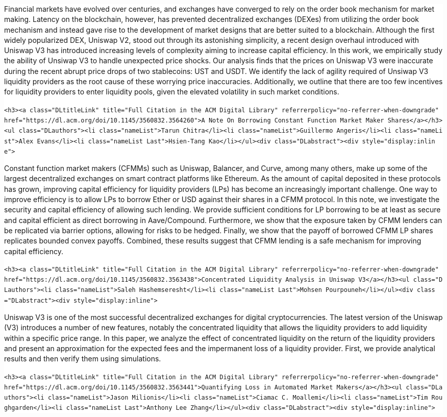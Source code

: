 <p>Financial markets have evolved over centuries, and exchanges have converged to rely on the order book mechanism for market making. Latency on the blockchain, however, has prevented decentralized exchanges (DEXes) from utilizing the order book mechanism and instead gave rise to the development of market designs that are better suited to a blockchain. Although the first widely popularized DEX, Uniswap V2, stood out through its astonishing simplicity, a recent design overhaul introduced with Uniswap V3 has introduced increasing levels of complexity aiming to increase capital efficiency. In this work, we empirically study the ability of Unsiwap V3 to handle unexpected price shocks. Our analysis finds that the prices on Uniswap V3 were inaccurate during the recent abrupt price drops of two stablecoins: UST and USDT. We identify the lack of agility required of Unsiwap V3 liquidity providers as the root cause of these worrying price inaccuracies. Additionally, we outline that there are too few incentives for liquidity providers to enter liquidity pools, given the elevated volatility in such market conditions.</p>
</div></div>


    <h3><a class="DLtitleLink" title="Full Citation in the ACM Digital Library" referrerpolicy="no-referrer-when-downgrade" href="https://dl.acm.org/doi/10.1145/3560832.3564260">A Note On Borrowing Constant Function Market Maker Shares</a></h3><ul class="DLauthors"><li class="nameList">Tarun Chitra</li><li class="nameList">Guillermo Angeris</li><li class="nameList">Alex Evans</li><li class="nameList Last">Hsien-Tang Kao</li></ul><div class="DLabstract"><div style="display:inline">
<p>Constant function market makers (CFMMs) such as Uniswap, Balancer, and Curve, among many others, make up some of the largest decentralized exchanges on smart contract platforms like Ethereum. As the amount of capital deposited in these protocols has grown, improving capital efficiency for liquidity providers (LPs) has become an increasingly important challenge. One way to improve efficiency is to allow LPs to borrow Ether or USD against their shares in a CFMM protocol. In this note, we investigate the security and capital efficiency of allowing such lending. We provide sufficient conditions for LP borrowing to be at least as secure and capital efficient as direct borrowing in Aave/Compound. Furthermore, we show that the exposure taken by CFMM lenders can be replicated via barrier options, allowing for risks to be hedged. Finally, we show that the payoff of borrowed CFMM LP shares replicates bounded convex payoffs. Combined, these results suggest that CFMM lending is a safe mechanism for improving capital efficiency.</p>
</div></div>


    <h3><a class="DLtitleLink" title="Full Citation in the ACM Digital Library" referrerpolicy="no-referrer-when-downgrade" href="https://dl.acm.org/doi/10.1145/3560832.3563438">Concentrated Liquidity Analysis in Uniswap V3</a></h3><ul class="DLauthors"><li class="nameList">Saleh Hashemseresht</li><li class="nameList Last">Mohsen Pourpouneh</li></ul><div class="DLabstract"><div style="display:inline">
<p>Uniswap V3 is one of the most successful decentralized exchanges for digital cryptocurrencies. The latest version of the Uniswap (V3) introduces a number of new features, notably the concentrated liquidity that allows the liquidity providers to add liquidity within a specific price range. In this paper, we analyze the effect of concentrated liquidity on the return of the liquidity providers and present an approximation for the expected fees and the impermanent loss of a liquidity provider. First, we provide analytical results and then verify them using simulations.</p>
</div></div>


    <h3><a class="DLtitleLink" title="Full Citation in the ACM Digital Library" referrerpolicy="no-referrer-when-downgrade" href="https://dl.acm.org/doi/10.1145/3560832.3563441">Quantifying Loss in Automated Market Makers</a></h3><ul class="DLauthors"><li class="nameList">Jason Milionis</li><li class="nameList">Ciamac C. Moallemi</li><li class="nameList">Tim Roughgarden</li><li class="nameList Last">Anthony Lee Zhang</li></ul><div class="DLabstract"><div style="display:inline">